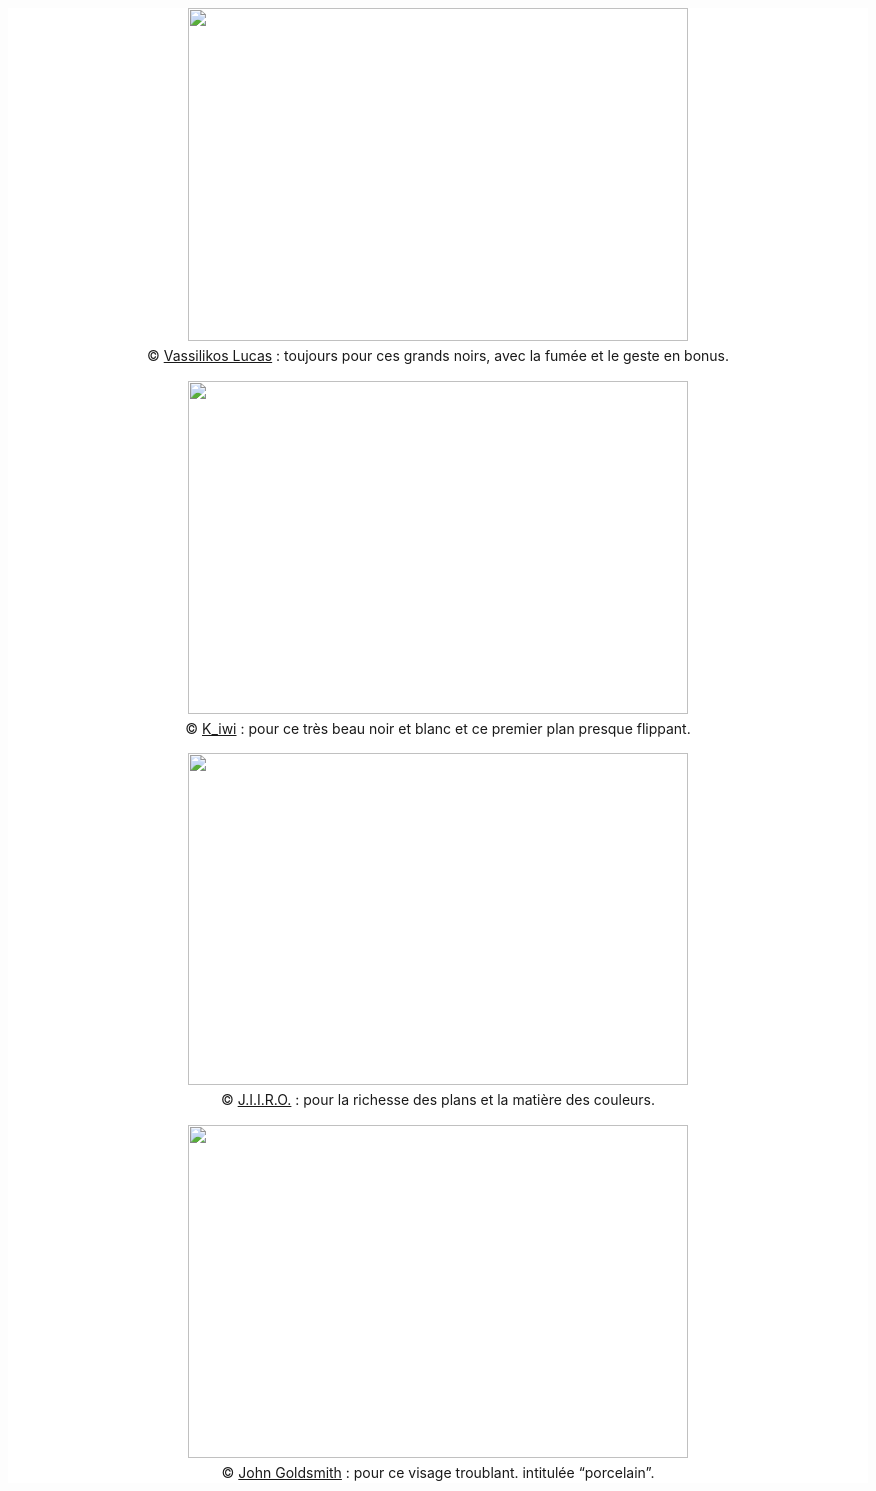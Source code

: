 <p style="text-align: center;">
  <img class="aligncenter" src="http://farm5.staticflickr.com/4033/4328123706_fa8a33d186.jpg" alt="" width="500" height="333" /><br /> © <a href="http://www.flickr.com/photos/vasilikos/4328123706">Vassilikos Lucas</a> : toujours pour ces grands noirs, avec la fumée et le geste en bonus.
</p>

<p style="text-align: center;">
  <img class="aligncenter" src="http://farm5.staticflickr.com/4083/5093447324_208ccd6671.jpg" alt="" width="500" height="333" /><br /> © <a href="http://www.flickr.com/photos/n_ipper/5093447324/">K_iwi</a> : pour ce très beau noir et blanc et ce premier plan presque flippant.
</p>

<p style="text-align: center;">
  <img class="aligncenter" src="http://farm7.staticflickr.com/6164/6135819778_dc1a427243.jpg" alt="" width="500" height="332" /><br /> © <a href="http://www.flickr.com/photos/jiro-uk/6135819778">J.I.I.R.O.</a> : pour la richesse des plans et la matière des couleurs.
</p>

<p style="text-align: center;">
  <img class="aligncenter" src="http://farm3.staticflickr.com/2051/2489942238_bf5ca390c5.jpg" alt="" width="500" height="333" /><br /> © <a href="http://www.flickr.com/photos/waxypoetic">John Goldsmith</a> : pour ce visage troublant. intitulée &#8220;porcelain&#8221;.
</p>

<div class="wp_plus_one_button" style="margin: 0 8px 8px 0; float:left; ">
  <g:plusone count="false" href="http://blog.basilesimon.fr/2012/02/769/" callback="wp_plus_one_handler"></g:plusone>
</div>
